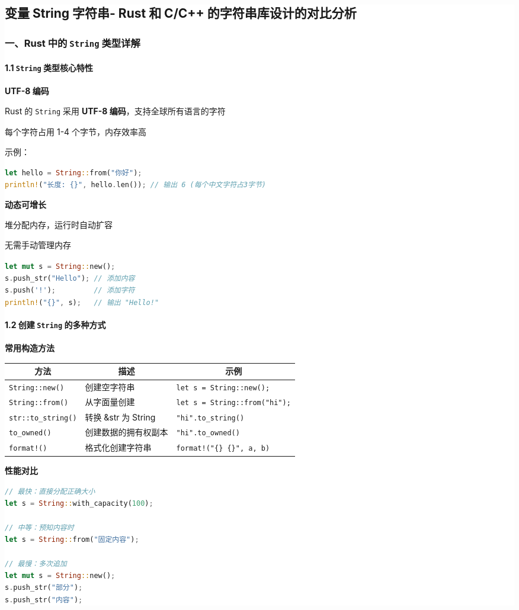 ## 变量 String 字符串- Rust 和 C/C++ 的字符串库设计的对比分析

### 一、Rust 中的 `String` 类型详解

#### 1.1 `String` 类型核心特性

**UTF-8 编码**

Rust 的 `String` 采用 **UTF-8 编码**，支持全球所有语言的字符

每个字符占用 1-4 个字节，内存效率高

示例：
```rust
let hello = String::from("你好");
println!("长度: {}", hello.len()); // 输出 6 (每个中文字符占3字节)
```

**动态可增长**

堆分配内存，运行时自动扩容

无需手动管理内存
```rust
let mut s = String::new();
s.push_str("Hello"); // 添加内容
s.push('!');         // 添加字符
println!("{}", s);   // 输出 "Hello!"
```

#### 1.2 创建 `String` 的多种方式

**常用构造方法**

| 方法               | 描述                 | 示例                          |
| ------------------ | -------------------- | ----------------------------- |
| `String::new()`    | 创建空字符串         | `let s = String::new();`      |
| `String::from()`   | 从字面量创建         | `let s = String::from("hi");` |
| `str::to_string()` | 转换 &str 为 String  | `"hi".to_string()`            |
| `to_owned()`       | 创建数据的拥有权副本 | `"hi".to_owned()`             |
| `format!()`        | 格式化创建字符串     | `format!("{} {}", a, b)`      |

**性能对比**

```rust
// 最快：直接分配正确大小
let s = String::with_capacity(100);

// 中等：预知内容时
let s = String::from("固定内容");

// 最慢：多次追加
let mut s = String::new();
s.push_str("部分");
s.push_str("内容");
```
